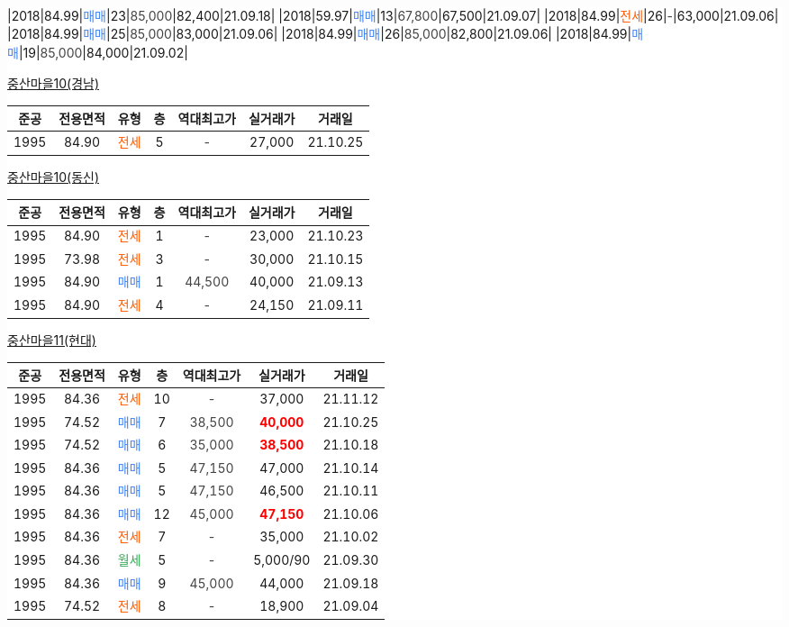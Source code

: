 |2018|84.99|<span style="color:#4285F3">매매</span>|23|<span style="color:#444444">85,000</span>|82,400|21.09.18|
|2018|59.97|<span style="color:#4285F3">매매</span>|13|<span style="color:#444444">67,800</span>|67,500|21.09.07|
|2018|84.99|<span style="color:#FF5A00">전세</span>|26|<span style="color:#444444">-</span>|63,000|21.09.06|
|2018|84.99|<span style="color:#4285F3">매매</span>|25|<span style="color:#444444">85,000</span>|83,000|21.09.06|
|2018|84.99|<span style="color:#4285F3">매매</span>|26|<span style="color:#444444">85,000</span>|82,800|21.09.06|
|2018|84.99|<span style="color:#4285F3">매매</span>|19|<span style="color:#444444">85,000</span>|84,000|21.09.02|


<script async src="https://pagead2.googlesyndication.com/pagead/js/adsbygoogle.js"></script>

<ins class="adsbygoogle"
     style="display:block"
     data-ad-client="ca-pub-1142216861245946"
     data-ad-slot="4805727019"
     data-ad-format="auto"
     data-full-width-responsive="true"></ins>
<script>
     (adsbygoogle = window.adsbygoogle || []).push({});
</script>


[중산마을10(경남)](https://search.naver.com/search.naver?query=%EC%A4%91%EC%82%B0%EB%A7%88%EC%9D%8410%28%EA%B2%BD%EB%82%A8%29)

|준공|전용면적|유형|층|역대최고가|실거래가|거래일|
|:---:|:---:|:---:|:---:|:---:|:---:|:---:|
|1995|84.90|<span style="color:#FF5A00">전세</span>|5|<span style="color:#444444">-</span>|27,000|21.10.25|

[중산마을10(동신)](https://search.naver.com/search.naver?query=%EC%A4%91%EC%82%B0%EB%A7%88%EC%9D%8410%28%EB%8F%99%EC%8B%A0%29)

|준공|전용면적|유형|층|역대최고가|실거래가|거래일|
|:---:|:---:|:---:|:---:|:---:|:---:|:---:|
|1995|84.90|<span style="color:#FF5A00">전세</span>|1|<span style="color:#444444">-</span>|23,000|21.10.23|
|1995|73.98|<span style="color:#FF5A00">전세</span>|3|<span style="color:#444444">-</span>|30,000|21.10.15|
|1995|84.90|<span style="color:#4285F3">매매</span>|1|<span style="color:#444444">44,500</span>|40,000|21.09.13|
|1995|84.90|<span style="color:#FF5A00">전세</span>|4|<span style="color:#444444">-</span>|24,150|21.09.11|

[중산마을11(현대)](https://search.naver.com/search.naver?query=%EC%A4%91%EC%82%B0%EB%A7%88%EC%9D%8411%28%ED%98%84%EB%8C%80%29)

|준공|전용면적|유형|층|역대최고가|실거래가|거래일|
|:---:|:---:|:---:|:---:|:---:|:---:|:---:|
|1995|84.36|<span style="color:#FF5A00">전세</span>|10|<span style="color:#444444">-</span>|37,000|21.11.12|
|1995|74.52|<span style="color:#4285F3">매매</span>|7|<span style="color:#444444">38,500</span>|<b><span style="color:#FF0000">40,000</span></b>|21.10.25|
|1995|74.52|<span style="color:#4285F3">매매</span>|6|<span style="color:#444444">35,000</span>|<b><span style="color:#FF0000">38,500</span></b>|21.10.18|
|1995|84.36|<span style="color:#4285F3">매매</span>|5|<span style="color:#444444">47,150</span>|47,000|21.10.14|
|1995|84.36|<span style="color:#4285F3">매매</span>|5|<span style="color:#444444">47,150</span>|46,500|21.10.11|
|1995|84.36|<span style="color:#4285F3">매매</span>|12|<span style="color:#444444">45,000</span>|<b><span style="color:#FF0000">47,150</span></b>|21.10.06|
|1995|84.36|<span style="color:#FF5A00">전세</span>|7|<span style="color:#444444">-</span>|35,000|21.10.02|
|1995|84.36|<span style="color:#34A853">월세</span>|5|<span style="color:#444444">-</span>|5,000/90|21.09.30|
|1995|84.36|<span style="color:#4285F3">매매</span>|9|<span style="color:#444444">45,000</span>|44,000|21.09.18|
|1995|74.52|<span style="color:#FF5A00">전세</span>|8|<span style="color:#444444">-</span>|18,900|21.09.04|